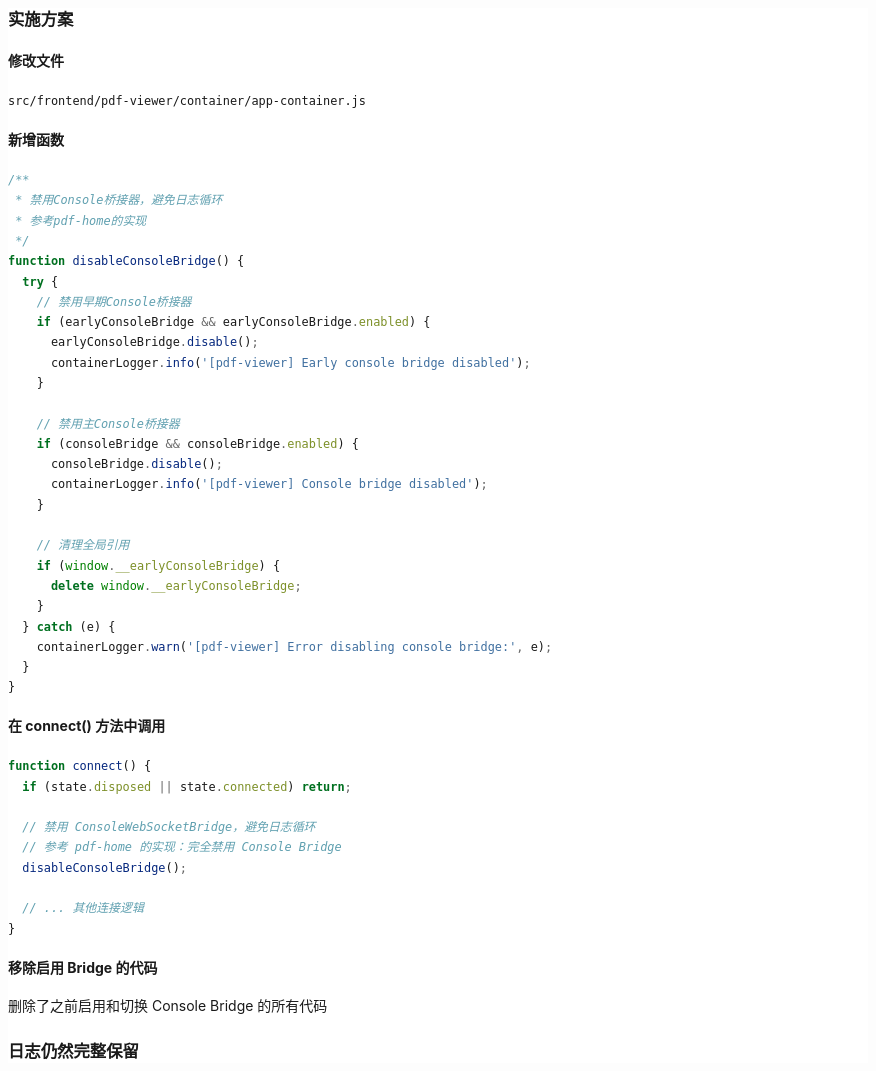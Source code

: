 ### 实施方案

#### 修改文件
`src/frontend/pdf-viewer/container/app-container.js`

#### 新增函数
```javascript
/**
 * 禁用Console桥接器，避免日志循环
 * 参考pdf-home的实现
 */
function disableConsoleBridge() {
  try {
    // 禁用早期Console桥接器
    if (earlyConsoleBridge && earlyConsoleBridge.enabled) {
      earlyConsoleBridge.disable();
      containerLogger.info('[pdf-viewer] Early console bridge disabled');
    }

    // 禁用主Console桥接器
    if (consoleBridge && consoleBridge.enabled) {
      consoleBridge.disable();
      containerLogger.info('[pdf-viewer] Console bridge disabled');
    }

    // 清理全局引用
    if (window.__earlyConsoleBridge) {
      delete window.__earlyConsoleBridge;
    }
  } catch (e) {
    containerLogger.warn('[pdf-viewer] Error disabling console bridge:', e);
  }
}
```

#### 在 connect() 方法中调用
```javascript
function connect() {
  if (state.disposed || state.connected) return;

  // 禁用 ConsoleWebSocketBridge，避免日志循环
  // 参考 pdf-home 的实现：完全禁用 Console Bridge
  disableConsoleBridge();

  // ... 其他连接逻辑
}
```

#### 移除启用 Bridge 的代码
删除了之前启用和切换 Console Bridge 的所有代码

### 日志仍然完整保留

